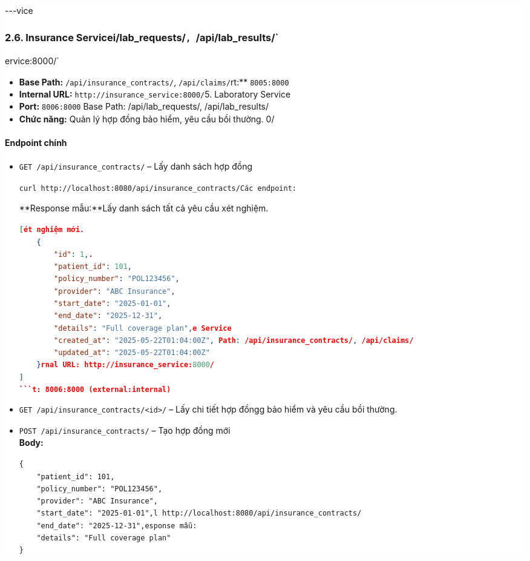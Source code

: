 ---vice

### 2.6. Insurance Servicei/lab_requests/`, `/api/lab_results/`

ervice:8000/`

- **Base Path:** `/api/insurance_contracts/`, `/api/claims/`rt:\*\* `8005:8000`
- **Internal URL:** `http://insurance_service:8000/`5. Laboratory Service
- **Port:** `8006:8000` Base Path: /api/lab_requests/, /api/lab_results/
- **Chức năng:** Quản lý hợp đồng bảo hiểm, yêu cầu bồi thường.
  0/

#### Endpoint chính

- `GET /api/insurance_contracts/` – Lấy danh sách hợp đồng

  ```bash xét nghiệm.
  curl http://localhost:8080/api/insurance_contracts/Các endpoint:
  ```

  **Response mẫu:**Lấy danh sách tất cả yêu cầu xét nghiệm.

  ````json
  [ét nghiệm mới.
      {
          "id": 1,.
          "patient_id": 101,
          "policy_number": "POL123456",
          "provider": "ABC Insurance",
          "start_date": "2025-01-01",
          "end_date": "2025-12-31",
          "details": "Full coverage plan",e Service
          "created_at": "2025-05-22T01:04:00Z", Path: /api/insurance_contracts/, /api/claims/
          "updated_at": "2025-05-22T01:04:00Z"
      }rnal URL: http://insurance_service:8000/
  ]
  ```t: 8006:8000 (external:internal)

  ````

- `GET /api/insurance_contracts/<id>/` – Lấy chi tiết hợp đồngg bảo hiểm và yêu cầu bồi thường.
- `POST /api/insurance_contracts/` – Tạo hợp đồng mới  
   **Body:**

  ```jsonảo hiểm.
  {
      "patient_id": 101,
      "policy_number": "POL123456",
      "provider": "ABC Insurance",
      "start_date": "2025-01-01",l http://localhost:8080/api/insurance_contracts/
      "end_date": "2025-12-31",esponse mẫu:
      "details": "Full coverage plan"
  }
  ```
